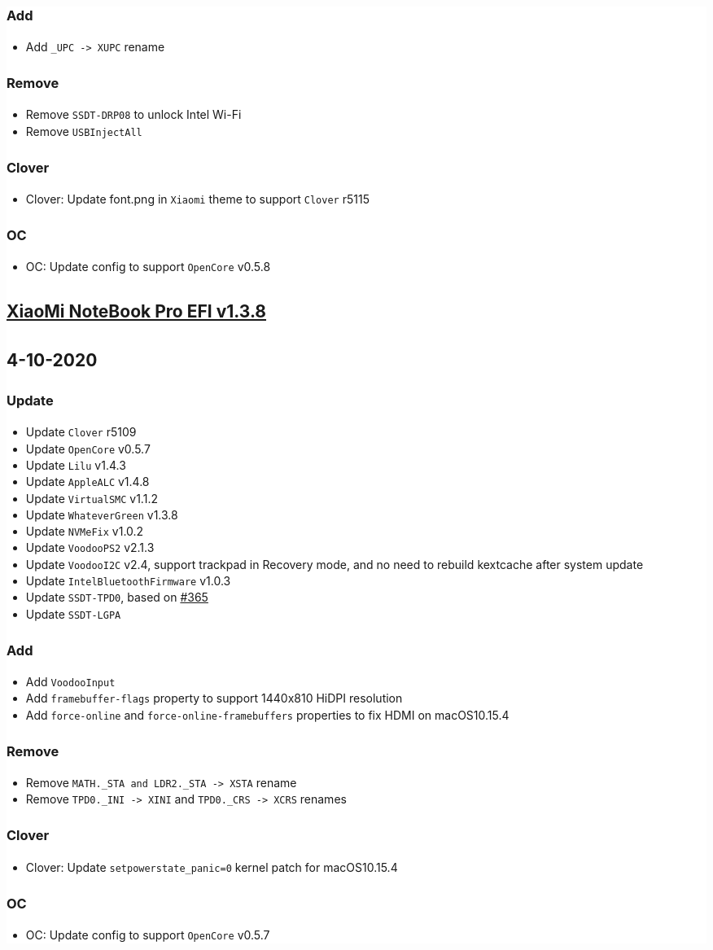 ### Add
  - Add `_UPC -> XUPC` rename

### Remove
  - Remove `SSDT-DRP08` to unlock Intel Wi-Fi
  - Remove `USBInjectAll`

### Clover
  - Clover: Update font.png in `Xiaomi` theme to support `Clover` r5115

### OC
  - OC: Update config to support `OpenCore` v0.5.8


## [XiaoMi NoteBook Pro EFI v1.3.8](https://github.com/daliansky/XiaoMi-Pro-Hackintosh/releases/tag/v1.3.8)
## 4-10-2020

### Update
  - Update `Clover` r5109
  - Update `OpenCore` v0.5.7
  - Update `Lilu` v1.4.3
  - Update `AppleALC` v1.4.8
  - Update `VirtualSMC` v1.1.2
  - Update `WhateverGreen` v1.3.8
  - Update `NVMeFix` v1.0.2
  - Update `VoodooPS2` v2.1.3
  - Update `VoodooI2C` v2.4, support trackpad in Recovery mode, and no need to rebuild kextcache after system update
  - Update `IntelBluetoothFirmware` v1.0.3
  - Update `SSDT-TPD0`, based on [#365](https://github.com/daliansky/XiaoMi-Pro-Hackintosh/issues/365)
  - Update `SSDT-LGPA`

### Add
  - Add `VoodooInput`
  - Add `framebuffer-flags` property to support 1440x810 HiDPI resolution
  - Add `force-online` and `force-online-framebuffers` properties to fix HDMI on macOS10.15.4

### Remove
  - Remove `MATH._STA and LDR2._STA -> XSTA` rename
  - Remove `TPD0._INI -> XINI` and `TPD0._CRS -> XCRS` renames

### Clover
  - Clover: Update `setpowerstate_panic=0` kernel patch for macOS10.15.4

### OC
  - OC: Update config to support `OpenCore` v0.5.7
